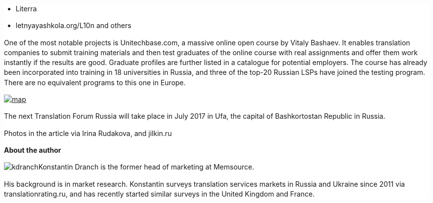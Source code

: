  	
  * Literra

 	
  * letnyayashkola.org/L10n
and others


One of the most notable projects is Unitechbase.com, a massive online open course by Vitaly Bashaev. It enables translation companies to submit training materials and then test graduates of the online course with real assignments and offer them work instantly if the results are good. Graduate profiles are further listed in a catalogue for potential employers. The course has already been incorporated into training in 18 universities in Russia, and three of the top-20 Russian LSPs have joined the testing program. There are no equivalent programs to this one in Europe.



[![map](/wp-content/uploads/2016/07/map-1024x510.png)](/wp-content/uploads/2016/07/map.png)

The next Translation Forum Russia will take place in July 2017 in Ufa, the capital of Bashkortostan Republic in Russia.


Photos in the article via Irina Rudakova, and jilkin.ru





**About the author**

![kdranch](/wp-content/uploads/2014/08/kdranch.jpg)Konstantin Dranch is the former head of marketing at Memsource. 

His background is in market research. Konstantin surveys translation services markets in Russia and Ukraine since 2011 via translationrating.ru, and has recently started similar surveys in the United Kingdom and France.


